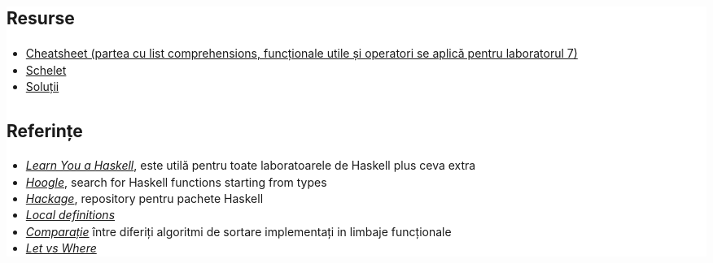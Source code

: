 ## Resurse

-   [Cheatsheet (partea cu list comprehensions, funcționale utile și operatori se aplică pentru laboratorul 7)](https://github.com/cs-pub-ro/PP-laboratoare/raw/master/haskell/intro/haskell-cheatsheet-1.pdf)
-   [Schelet](https://github.com/cs-pub-ro/PP-laboratoare/raw/refs/heads/archives25/archives/haskell-intro-schelet.zip)
-   [Soluții](https://github.com/cs-pub-ro/PP-laboratoare/raw/refs/heads/archives25/archives/haskell-intro-solutii.zip)

## Referințe

-   *[Learn You a Haskell](http://learnyouahaskell.com/chapters "wikilink")*, este utilă pentru toate laboratoarele de Haskell plus ceva extra
-   *[Hoogle](http://www.haskell.org/hoogle/ "wikilink")*, search for Haskell functions starting from types
-   *[Hackage](http://hackage.haskell.org/packages/hackage.html "wikilink")*, repository pentru pachete Haskell
-   *[Local definitions](http://en.wikibooks.org/wiki/Haskell/Variables_and_functions#Local_definitions "wikilink")*
-   *[Comparație](http://www.lambdadays.org/static/upload/media/14254629275479beameraghfuneval2.pdf "wikilink")* între diferiți algoritmi de sortare implementați in limbaje funcționale
-   *[Let vs Where](https://wiki.haskell.org/Let_vs._Where "wikilink")*
